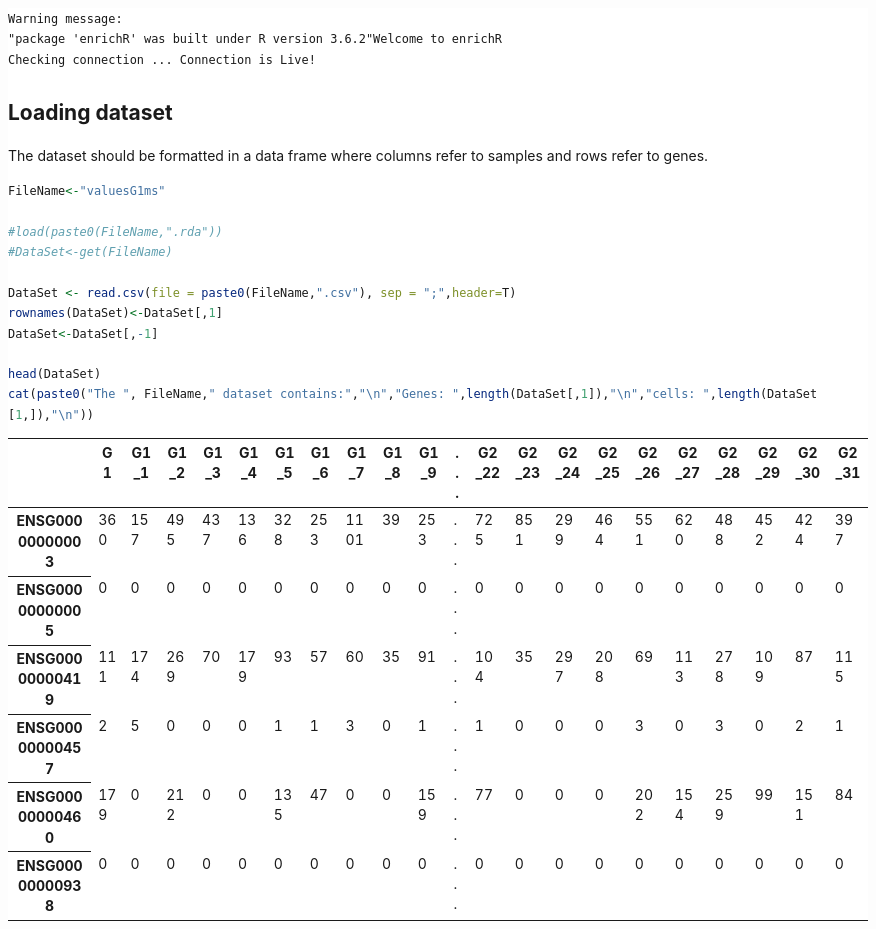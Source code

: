     
    Warning message:
    "package 'enrichR' was built under R version 3.6.2"Welcome to enrichR
    Checking connection ... Connection is Live!
    

## Loading dataset

The dataset should be formatted in a data frame where columns refer to samples and rows refer to genes. 


```R
FileName<-"valuesG1ms"

#load(paste0(FileName,".rda"))
#DataSet<-get(FileName)

DataSet <- read.csv(file = paste0(FileName,".csv"), sep = ";",header=T)
rownames(DataSet)<-DataSet[,1]
DataSet<-DataSet[,-1]

head(DataSet)
cat(paste0("The ", FileName," dataset contains:","\n","Genes: ",length(DataSet[,1]),"\n","cells: ",length(DataSet[1,]),"\n"))


```


<table>
<thead><tr><th></th><th scope=col>G1</th><th scope=col>G1_1</th><th scope=col>G1_2</th><th scope=col>G1_3</th><th scope=col>G1_4</th><th scope=col>G1_5</th><th scope=col>G1_6</th><th scope=col>G1_7</th><th scope=col>G1_8</th><th scope=col>G1_9</th><th scope=col>...</th><th scope=col>G2_22</th><th scope=col>G2_23</th><th scope=col>G2_24</th><th scope=col>G2_25</th><th scope=col>G2_26</th><th scope=col>G2_27</th><th scope=col>G2_28</th><th scope=col>G2_29</th><th scope=col>G2_30</th><th scope=col>G2_31</th></tr></thead>
<tbody>
	<tr><th scope=row>ENSG00000000003</th><td>360 </td><td>157 </td><td>495 </td><td>437 </td><td>136 </td><td>328 </td><td>253 </td><td>1101</td><td>39  </td><td>253 </td><td>... </td><td>725 </td><td>851 </td><td>299 </td><td>464 </td><td>551 </td><td>620 </td><td>488 </td><td>452 </td><td>424 </td><td>397 </td></tr>
	<tr><th scope=row>ENSG00000000005</th><td>  0 </td><td>  0 </td><td>  0 </td><td>  0 </td><td>  0 </td><td>  0 </td><td>  0 </td><td>   0</td><td> 0  </td><td>  0 </td><td>... </td><td>  0 </td><td>  0 </td><td>  0 </td><td>  0 </td><td>  0 </td><td>  0 </td><td>  0 </td><td>  0 </td><td>  0 </td><td>  0 </td></tr>
	<tr><th scope=row>ENSG00000000419</th><td>111 </td><td>174 </td><td>269 </td><td> 70 </td><td>179 </td><td> 93 </td><td> 57 </td><td>  60</td><td>35  </td><td> 91 </td><td>... </td><td>104 </td><td> 35 </td><td>297 </td><td>208 </td><td> 69 </td><td>113 </td><td>278 </td><td>109 </td><td> 87 </td><td>115 </td></tr>
	<tr><th scope=row>ENSG00000000457</th><td>  2 </td><td>  5 </td><td>  0 </td><td>  0 </td><td>  0 </td><td>  1 </td><td>  1 </td><td>   3</td><td> 0  </td><td>  1 </td><td>... </td><td>  1 </td><td>  0 </td><td>  0 </td><td>  0 </td><td>  3 </td><td>  0 </td><td>  3 </td><td>  0 </td><td>  2 </td><td>  1 </td></tr>
	<tr><th scope=row>ENSG00000000460</th><td>179 </td><td>  0 </td><td>212 </td><td>  0 </td><td>  0 </td><td>135 </td><td> 47 </td><td>   0</td><td> 0  </td><td>159 </td><td>... </td><td> 77 </td><td>  0 </td><td>  0 </td><td>  0 </td><td>202 </td><td>154 </td><td>259 </td><td> 99 </td><td>151 </td><td> 84 </td></tr>
	<tr><th scope=row>ENSG00000000938</th><td>  0 </td><td>  0 </td><td>  0 </td><td>  0 </td><td>  0 </td><td>  0 </td><td>  0 </td><td>   0</td><td> 0  </td><td>  0 </td><td>... </td><td>  0 </td><td>  0 </td><td>  0 </td><td>  0 </td><td>  0 </td><td>  0 </td><td>  0 </td><td>  0 </td><td>  0 </td><td>  0 </td></tr>
</tbody>
</table>
